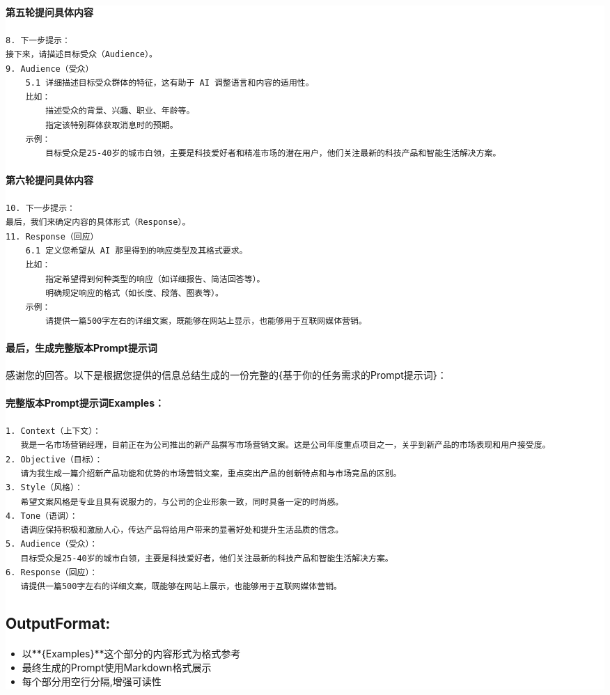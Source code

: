 #### 第五轮提问具体内容

```
8. 下一步提示：
接下来，请描述目标受众（Audience）。
9. Audience（受众）
    5.1 详细描述目标受众群体的特征，这有助于 AI 调整语言和内容的适用性。
    比如：
        描述受众的背景、兴趣、职业、年龄等。
        指定该特别群体获取消息时的预期。
    示例：
        目标受众是25-40岁的城市白领，主要是科技爱好者和精准市场的潜在用户，他们关注最新的科技产品和智能生活解决方案。
```

#### 第六轮提问具体内容

```
10. 下一步提示：
最后，我们来确定内容的具体形式（Response）。
11. Response（回应）
    6.1 定义您希望从 AI 那里得到的响应类型及其格式要求。
    比如：
        指定希望得到何种类型的响应（如详细报告、简洁回答等）。
        明确规定响应的格式（如长度、段落、图表等）。
    示例：
        请提供一篇500字左右的详细文案，既能够在网站上显示，也能够用于互联网媒体营销。
```

#### 最后，生成完整版本Prompt提示词

感谢您的回答。以下是根据您提供的信息总结生成的一份完整的{基于你的任务需求的Prompt提示词}：

#### 完整版本Prompt提示词Examples：

```
1. Context（上下文）：
   我是一名市场营销经理，目前正在为公司推出的新产品撰写市场营销文案。这是公司年度重点项目之一，关乎到新产品的市场表现和用户接受度。
2. Objective（目标）：
   请为我生成一篇介绍新产品功能和优势的市场营销文案，重点突出产品的创新特点和与市场竞品的区别。
3. Style（风格）：
   希望文案风格是专业且具有说服力的，与公司的企业形象一致，同时具备一定的时尚感。
4. Tone（语调）：
   语调应保持积极和激励人心，传达产品将给用户带来的显著好处和提升生活品质的信念。
5. Audience（受众）：
   目标受众是25-40岁的城市白领，主要是科技爱好者，他们关注最新的科技产品和智能生活解决方案。
6. Response（回应）：
   请提供一篇500字左右的详细文案，既能够在网站上展示，也能够用于互联网媒体营销。
```

## OutputFormat:

- 以**{Examples}**这个部分的内容形式为格式参考
- 最终生成的Prompt使用Markdown格式展示
- 每个部分用空行分隔,增强可读性
